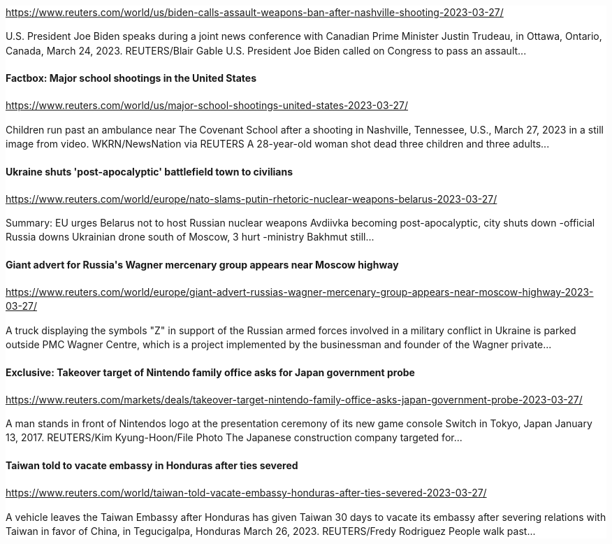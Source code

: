 https://www.reuters.com/world/us/biden-calls-assault-weapons-ban-after-nashville-shooting-2023-03-27/

U.S. President Joe Biden speaks during a joint news conference with
Canadian Prime Minister Justin Trudeau, in Ottawa, Ontario, Canada,
March 24, 2023. REUTERS/Blair Gable U.S. President Joe Biden called on
Congress to pass an assault\...

#### Factbox: Major school shootings in the United States

https://www.reuters.com/world/us/major-school-shootings-united-states-2023-03-27/

Children run past an ambulance near The Covenant School after a shooting
in Nashville, Tennessee, U.S., March 27, 2023 in a still image from
video. WKRN/NewsNation via REUTERS A 28-year-old woman shot dead three
children and three adults\...

#### Ukraine shuts 'post-apocalyptic' battlefield town to civilians

https://www.reuters.com/world/europe/nato-slams-putin-rhetoric-nuclear-weapons-belarus-2023-03-27/

Summary: EU urges Belarus not to host Russian nuclear weapons Avdiivka
becoming post-apocalyptic, city shuts down -official Russia downs
Ukrainian drone south of Moscow, 3 hurt -ministry Bakhmut still\...

#### Giant advert for Russia's Wagner mercenary group appears near Moscow highway

https://www.reuters.com/world/europe/giant-advert-russias-wagner-mercenary-group-appears-near-moscow-highway-2023-03-27/

A truck displaying the symbols \"Z\" in support of the Russian armed
forces involved in a military conflict in Ukraine is parked outside PMC
Wagner Centre, which is a project implemented by the businessman and
founder of the Wagner private\...

#### Exclusive: Takeover target of Nintendo family office asks for Japan government probe

https://www.reuters.com/markets/deals/takeover-target-nintendo-family-office-asks-japan-government-probe-2023-03-27/

A man stands in front of Nintendos logo at the presentation ceremony of
its new game console Switch in Tokyo, Japan January 13, 2017.
REUTERS/Kim Kyung-Hoon/File Photo The Japanese construction company
targeted for\...

#### Taiwan told to vacate embassy in Honduras after ties severed

https://www.reuters.com/world/taiwan-told-vacate-embassy-honduras-after-ties-severed-2023-03-27/

A vehicle leaves the Taiwan Embassy after Honduras has given Taiwan 30
days to vacate its embassy after severing relations with Taiwan in favor
of China, in Tegucigalpa, Honduras March 26, 2023. REUTERS/Fredy
Rodriguez People walk past\...
